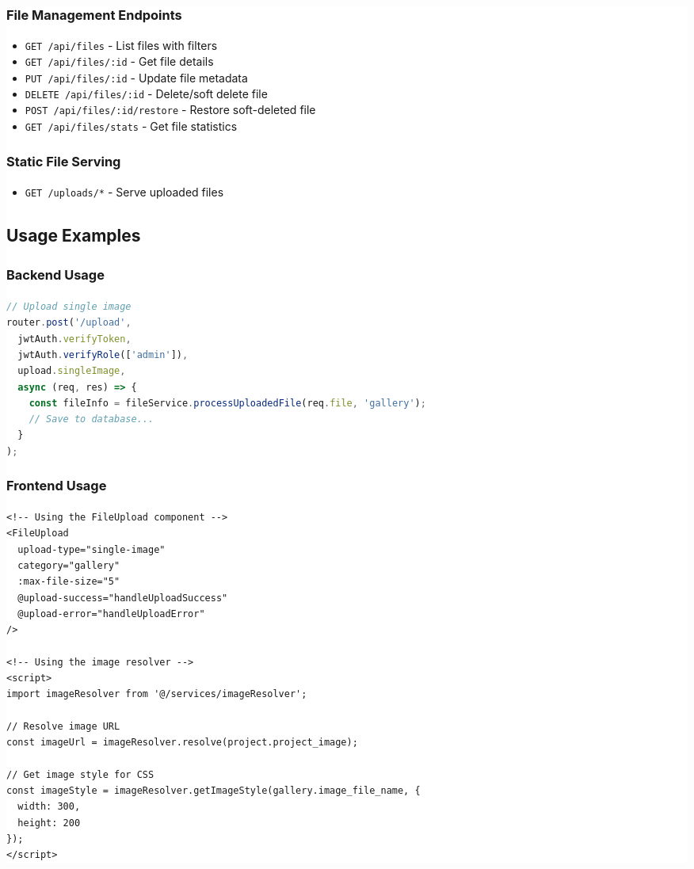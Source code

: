 ### File Management Endpoints
- `GET /api/files` - List files with filters
- `GET /api/files/:id` - Get file details
- `PUT /api/files/:id` - Update file metadata
- `DELETE /api/files/:id` - Delete/soft delete file
- `POST /api/files/:id/restore` - Restore soft-deleted file
- `GET /api/files/stats` - Get file statistics

### Static File Serving
- `GET /uploads/*` - Serve uploaded files

## Usage Examples

### Backend Usage

```javascript
// Upload single image
router.post('/upload', 
  jwtAuth.verifyToken,
  jwtAuth.verifyRole(['admin']),
  upload.singleImage,
  async (req, res) => {
    const fileInfo = fileService.processUploadedFile(req.file, 'gallery');
    // Save to database...
  }
);
```

### Frontend Usage

```vue
<!-- Using the FileUpload component -->
<FileUpload
  upload-type="single-image"
  category="gallery"
  :max-file-size="5"
  @upload-success="handleUploadSuccess"
  @upload-error="handleUploadError"
/>

<!-- Using the image resolver -->
<script>
import imageResolver from '@/services/imageResolver';

// Resolve image URL
const imageUrl = imageResolver.resolve(project.project_image);

// Get image style for CSS
const imageStyle = imageResolver.getImageStyle(gallery.image_file_name, {
  width: 300,
  height: 200
});
</script>
```
